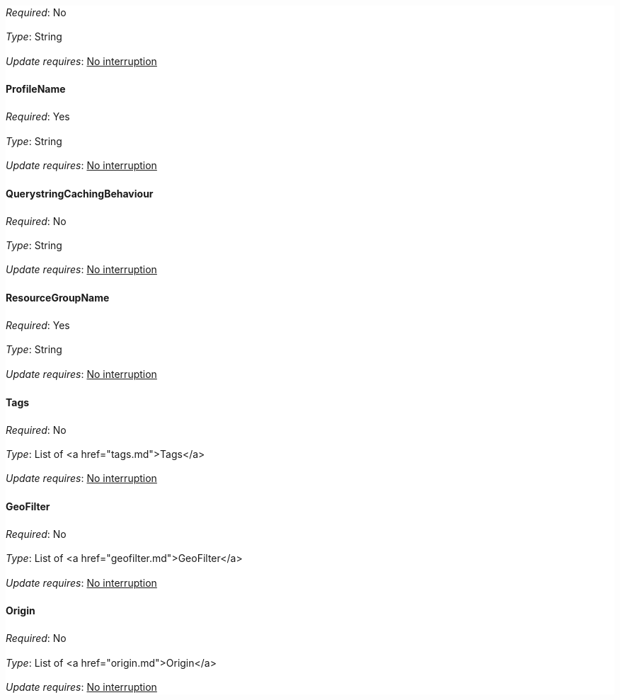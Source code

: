 _Required_: No

_Type_: String

_Update requires_: [No interruption](https://docs.aws.amazon.com/AWSCloudFormation/latest/UserGuide/using-cfn-updating-stacks-update-behaviors.html#update-no-interrupt)

#### ProfileName

_Required_: Yes

_Type_: String

_Update requires_: [No interruption](https://docs.aws.amazon.com/AWSCloudFormation/latest/UserGuide/using-cfn-updating-stacks-update-behaviors.html#update-no-interrupt)

#### QuerystringCachingBehaviour

_Required_: No

_Type_: String

_Update requires_: [No interruption](https://docs.aws.amazon.com/AWSCloudFormation/latest/UserGuide/using-cfn-updating-stacks-update-behaviors.html#update-no-interrupt)

#### ResourceGroupName

_Required_: Yes

_Type_: String

_Update requires_: [No interruption](https://docs.aws.amazon.com/AWSCloudFormation/latest/UserGuide/using-cfn-updating-stacks-update-behaviors.html#update-no-interrupt)

#### Tags

_Required_: No

_Type_: List of &lt;a href=&#34;tags.md&#34;&gt;Tags&lt;/a&gt;

_Update requires_: [No interruption](https://docs.aws.amazon.com/AWSCloudFormation/latest/UserGuide/using-cfn-updating-stacks-update-behaviors.html#update-no-interrupt)

#### GeoFilter

_Required_: No

_Type_: List of &lt;a href=&#34;geofilter.md&#34;&gt;GeoFilter&lt;/a&gt;

_Update requires_: [No interruption](https://docs.aws.amazon.com/AWSCloudFormation/latest/UserGuide/using-cfn-updating-stacks-update-behaviors.html#update-no-interrupt)

#### Origin

_Required_: No

_Type_: List of &lt;a href=&#34;origin.md&#34;&gt;Origin&lt;/a&gt;

_Update requires_: [No interruption](https://docs.aws.amazon.com/AWSCloudFormation/latest/UserGuide/using-cfn-updating-stacks-update-behaviors.html#update-no-interrupt)
